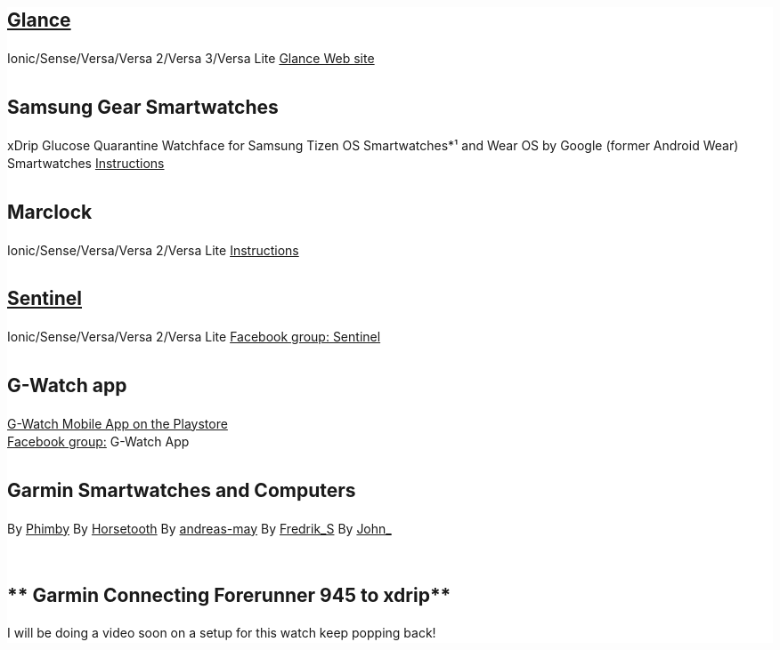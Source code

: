 ## <a href="https://gallery.fitbit.com/details/7b5d9822-7e8e-41f9-a2a7-e823548c001c" target="_blank">Glance</a>
Ionic/Sense/Versa/Versa 2/Versa 3/Versa Lite
<a href="https://glancewatchface.com/" target="_blank">Glance Web site</a><br>

## **Samsung Gear Smartwatches**
xDrip Glucose Quarantine Watchface for Samsung Tizen OS Smartwatches*¹ and Wear OS by Google (former Android Wear) Smartwatches
<a href="https://github.com/FreDiabetics/xDrip--Tasker-Tizen-Watchface-Integration/blob/master/README.md" target="_blank">Instructions</a><br>

## **Marclock**
Ionic/Sense/Versa/Versa 2/Versa Lite
<a href="https://github.com/cramis1/Marclock-with-CGM-weather/blob/master/README.md" target="_blank">Instructions</a><br>


## <a href="https://gallery.fitbit.com/developer/b50ac7f5-b932-441a-be18-e258b17c736b" target="_blank">Sentinel</a>
Ionic/Sense/Versa/Versa 2/Versa Lite
<a href="https://www.facebook.com/groups/3185325128159614" target="_blank">Facebook group: Sentinel</a><br>




## **G-Watch app** <br>
<a href="https://play.google.com/store/apps/details?id=sk.trupici.g_watch" target="_blank">G-Watch Mobile App on the Playstore</a><br>
<a href="https://www.facebook.com/gwatchapp" target="_blank">Facebook group:</a> G-Watch App

## **Garmin Smartwatches and Computers**<br>
By <a href="https://apps.garmin.com/en-US/developer/74d80f40-f80a-45c2-b934-321cc86f9dac/apps" target="_blank">Phimby</a>
By <a href="https://apps.garmin.com/en-US/developer/e985e9ec-bcf6-4aef-bfe9-77c1c93fc854/apps" target="_blank">Horsetooth</a>
By <a href="https://apps.garmin.com/en-US/developer/f9420c47-810f-47ac-a7dd-9fa7b8ecd22d/apps" target="_blank">andreas-may</a>
By <a href="https://apps.garmin.com/en-US/developer/c3842ca7-a645-4758-b9ed-4ee6f8e3abec/apps" target="_blank">Fredrik_S</a>
By <a href="https://apps.garmin.com/en-US/developer/b2d30711-2708-4f3a-8e83-009c16d07081/apps" target="_blank">John_</a><br><br>

## ** Garmin Connecting Forerunner 945 to xdrip**<br>
   I will be doing a video soon on a setup for this watch keep popping back!




